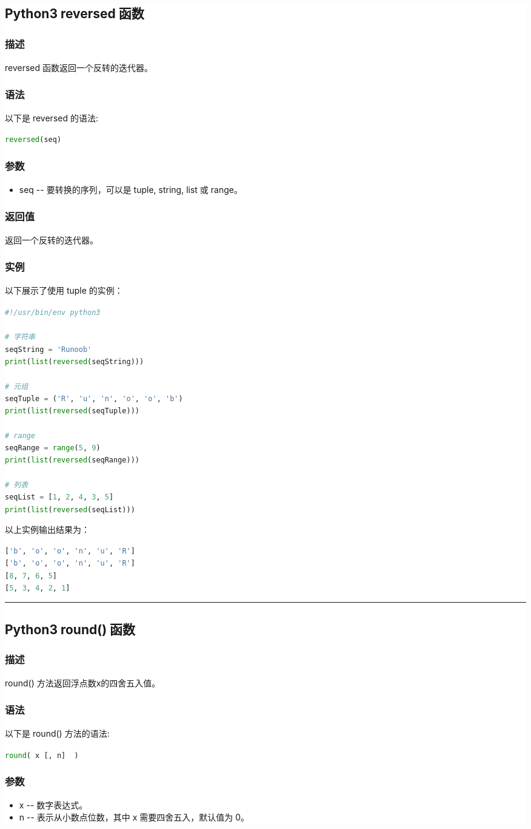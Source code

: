 ## **Python3 reversed 函数**
### **描述**
reversed 函数返回一个反转的迭代器。
### **语法**
以下是 reversed 的语法:
```python
reversed(seq)
```
### **参数**
* seq -- 要转换的序列，可以是 tuple, string, list 或 range。

### **返回值**
返回一个反转的迭代器。

### **实例**
以下展示了使用 tuple 的实例：
```python 
#!/usr/bin/env python3
 
# 字符串
seqString = 'Runoob'
print(list(reversed(seqString)))
 
# 元组
seqTuple = ('R', 'u', 'n', 'o', 'o', 'b')
print(list(reversed(seqTuple)))
 
# range
seqRange = range(5, 9)
print(list(reversed(seqRange)))
 
# 列表
seqList = [1, 2, 4, 3, 5]
print(list(reversed(seqList)))
```

以上实例输出结果为：
```python 
['b', 'o', 'o', 'n', 'u', 'R']
['b', 'o', 'o', 'n', 'u', 'R']
[8, 7, 6, 5]
[5, 3, 4, 2, 1]
```
---
## **Python3 round() 函数**
### **描述**
round() 方法返回浮点数x的四舍五入值。
### **语法**
以下是 round() 方法的语法:
```python
round( x [, n]  )
```
### **参数**
* x -- 数字表达式。
* n -- 表示从小数点位数，其中 x 需要四舍五入，默认值为 0。

